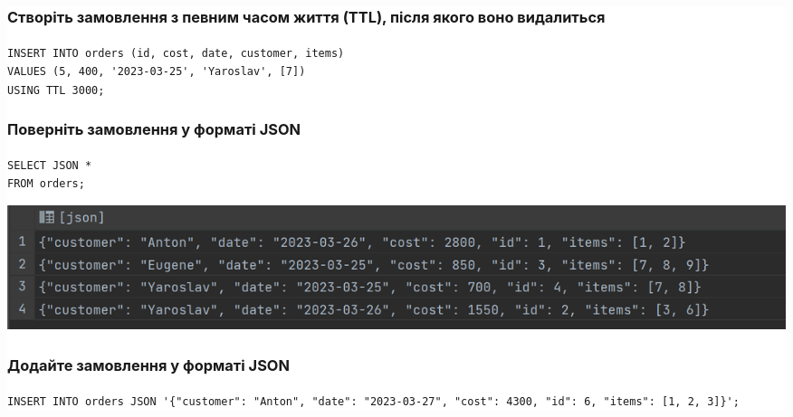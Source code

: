 ### Створіть замовлення з певним часом життя (TTL), після якого воно видалиться
```
INSERT INTO orders (id, cost, date, customer, items)
VALUES (5, 400, '2023-03-25', 'Yaroslav', [7])
USING TTL 3000;
```

### Поверніть замовлення у форматі JSON
```
SELECT JSON *
FROM orders;
```
![img_14.png](img_14.png)

### Додайте замовлення у форматі JSON
```
INSERT INTO orders JSON '{"customer": "Anton", "date": "2023-03-27", "cost": 4300, "id": 6, "items": [1, 2, 3]}';
```
















